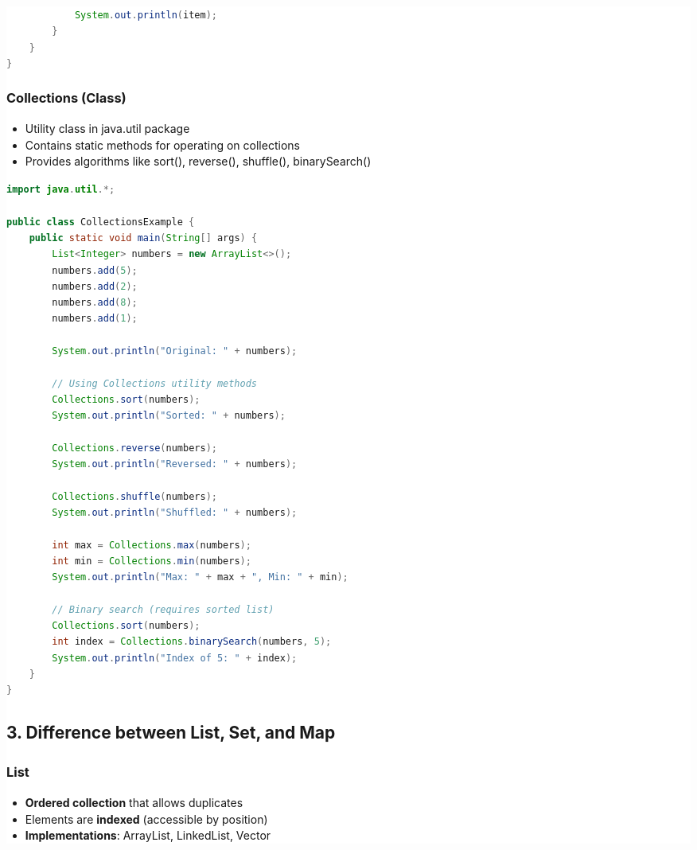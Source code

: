 ```java
            System.out.println(item);
        }
    }
}
```

### Collections (Class)
- Utility class in java.util package
- Contains static methods for operating on collections
- Provides algorithms like sort(), reverse(), shuffle(), binarySearch()

```java
import java.util.*;

public class CollectionsExample {
    public static void main(String[] args) {
        List<Integer> numbers = new ArrayList<>();
        numbers.add(5);
        numbers.add(2);
        numbers.add(8);
        numbers.add(1);
        
        System.out.println("Original: " + numbers);
        
        // Using Collections utility methods
        Collections.sort(numbers);
        System.out.println("Sorted: " + numbers);
        
        Collections.reverse(numbers);
        System.out.println("Reversed: " + numbers);
        
        Collections.shuffle(numbers);
        System.out.println("Shuffled: " + numbers);
        
        int max = Collections.max(numbers);
        int min = Collections.min(numbers);
        System.out.println("Max: " + max + ", Min: " + min);
        
        // Binary search (requires sorted list)
        Collections.sort(numbers);
        int index = Collections.binarySearch(numbers, 5);
        System.out.println("Index of 5: " + index);
    }
}
```

## 3. Difference between List, Set, and Map

### List
- **Ordered collection** that allows duplicates
- Elements are **indexed** (accessible by position)
- **Implementations**: ArrayList, LinkedList, Vector
